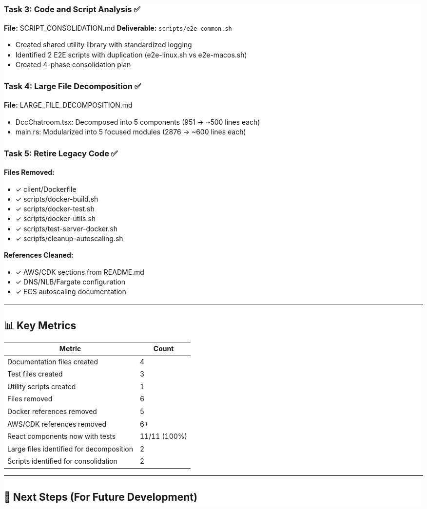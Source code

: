### Task 3: Code and Script Analysis ✅
**File:** SCRIPT_CONSOLIDATION.md
**Deliverable:** `scripts/e2e-common.sh`
- Created shared utility library with standardized logging
- Identified 2 E2E scripts with duplication (e2e-linux.sh vs e2e-macos.sh)
- Created 4-phase consolidation plan

### Task 4: Large File Decomposition ✅
**File:** LARGE_FILE_DECOMPOSITION.md
- DccChatroom.tsx: Decomposed into 5 components (951 → ~500 lines each)
- main.rs: Modularized into 5 focused modules (2876 → ~600 lines each)

### Task 5: Retire Legacy Code ✅
**Files Removed:**
- ✓ client/Dockerfile
- ✓ scripts/docker-build.sh
- ✓ scripts/docker-test.sh
- ✓ scripts/docker-utils.sh
- ✓ scripts/test-server-docker.sh
- ✓ scripts/cleanup-autoscaling.sh

**References Cleaned:**
- ✓ AWS/CDK sections from README.md
- ✓ DNS/NLB/Fargate configuration
- ✓ ECS autoscaling documentation

---

## 📊 Key Metrics

| Metric | Count |
|--------|-------|
| Documentation files created | 4 |
| Test files created | 3 |
| Utility scripts created | 1 |
| Files removed | 6 |
| Docker references removed | 5 |
| AWS/CDK references removed | 6+ |
| React components now with tests | 11/11 (100%) |
| Large files identified for decomposition | 2 |
| Scripts identified for consolidation | 2 |

---

## 🚀 Next Steps (For Future Development)
